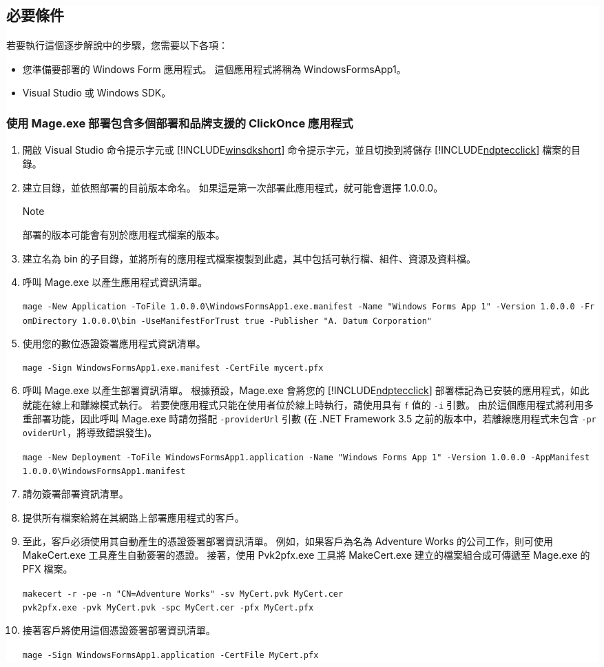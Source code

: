 ## 必要條件  
 若要執行這個逐步解說中的步驟，您需要以下各項：  
  
-   您準備要部署的 Windows Form 應用程式。  這個應用程式將稱為 WindowsFormsApp1。  
  
-   Visual Studio 或 Windows SDK。  
  
### 使用 Mage.exe 部署包含多個部署和品牌支援的 ClickOnce 應用程式  
  
1.  開啟 Visual Studio 命令提示字元或 [!INCLUDE[winsdkshort](../debugger/debug-interface-access/includes/winsdkshort_md.md)] 命令提示字元，並且切換到將儲存 [!INCLUDE[ndptecclick](../deployment/includes/ndptecclick_md.md)] 檔案的目錄。  
  
2.  建立目錄，並依照部署的目前版本命名。  如果這是第一次部署此應用程式，就可能會選擇 1.0.0.0。  
  
    > [!NOTE]
    >  部署的版本可能會有別於應用程式檔案的版本。  
  
3.  建立名為 bin 的子目錄，並將所有的應用程式檔案複製到此處，其中包括可執行檔、組件、資源及資料檔。  
  
4.  呼叫 Mage.exe 以產生應用程式資訊清單。  
  
    ```  
    mage -New Application -ToFile 1.0.0.0\WindowsFormsApp1.exe.manifest -Name "Windows Forms App 1" -Version 1.0.0.0 -FromDirectory 1.0.0.0\bin -UseManifestForTrust true -Publisher "A. Datum Corporation"  
    ```  
  
5.  使用您的數位憑證簽署應用程式資訊清單。  
  
    ```  
    mage -Sign WindowsFormsApp1.exe.manifest -CertFile mycert.pfx  
    ```  
  
6.  呼叫 Mage.exe 以產生部署資訊清單。  根據預設，Mage.exe 會將您的 [!INCLUDE[ndptecclick](../deployment/includes/ndptecclick_md.md)] 部署標記為已安裝的應用程式，如此就能在線上和離線模式執行。  若要使應用程式只能在使用者位於線上時執行，請使用具有 `f` 值的 `-i` 引數。  由於這個應用程式將利用多重部署功能，因此呼叫 Mage.exe 時請勿搭配 `-providerUrl` 引數   \(在 .NET Framework 3.5 之前的版本中，若離線應用程式未包含 `-providerUrl`，將導致錯誤發生\)。  
  
    ```  
    mage -New Deployment -ToFile WindowsFormsApp1.application -Name "Windows Forms App 1" -Version 1.0.0.0 -AppManifest 1.0.0.0\WindowsFormsApp1.manifest   
    ```  
  
7.  請勿簽署部署資訊清單。  
  
8.  提供所有檔案給將在其網路上部署應用程式的客戶。  
  
9. 至此，客戶必須使用其自動產生的憑證簽署部署資訊清單。  例如，如果客戶為名為 Adventure Works 的公司工作，則可使用 MakeCert.exe 工具產生自動簽署的憑證。  接著，使用 Pvk2pfx.exe 工具將 MakeCert.exe 建立的檔案組合成可傳遞至 Mage.exe 的 PFX 檔案。  
  
    ```  
    makecert -r -pe -n "CN=Adventure Works" -sv MyCert.pvk MyCert.cer  
    pvk2pfx.exe -pvk MyCert.pvk -spc MyCert.cer -pfx MyCert.pfx  
    ```  
  
10. 接著客戶將使用這個憑證簽署部署資訊清單。  
  
    ```  
    mage -Sign WindowsFormsApp1.application -CertFile MyCert.pfx  
    ```  
  